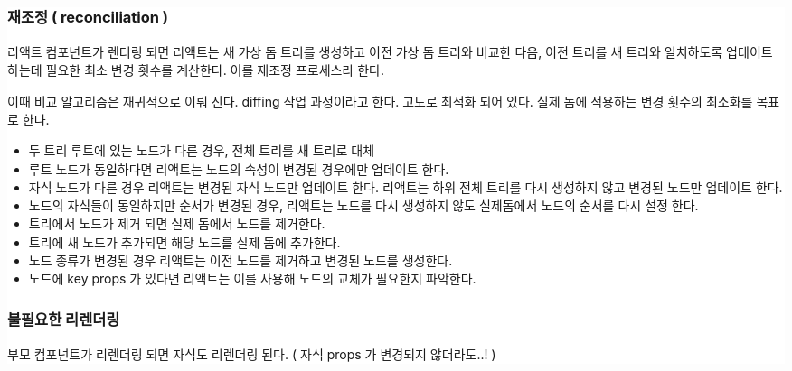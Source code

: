 ### 재조정 ( reconciliation )

리액트 컴포넌트가 렌더링 되면 리액트는 새 가상 돔 트리를 생성하고 이전 가상 돔 트리와 비교한 다음,
이전 트리를 새 트리와 일치하도록 업데이트 하는데 필요한 최소 변경 횟수를 계산한다.
이를 재조정 프로세스라 한다.

이때 비교 알고리즘은 재귀적으로 이뤄 진다. diffing 작업 과정이라고 한다.
고도로 최적화 되어 있다. 실제 돔에 적용하는 변경 횟수의 최소화를 목표로 한다.

- 두 트리 루트에 있는 노드가 다른 경우, 전체 트리를 새 트리로 대체
- 루트 노드가 동일하다면 리액트는 노드의 속성이 변경된 경우에만 업데이트 한다.
- 자식 노드가 다른 경우 리액트는 변경된 자식 노드만 업데이트 한다. 리액트는 하위 전체 트리를 다시 생성하지 않고
  변경된 노드만 업데이트 한다.
- 노드의 자식들이 동일하지만 순서가 변경된 경우, 리액트는 노드를 다시 생성하지 않도 실제돔에서 노드의 순서를 다시 설정 한다.
- 트리에서 노드가 제거 되면 실제 돔에서 노드를 제거한다.
- 트리에 새 노드가 추가되면 해당 노드를 실제 돔에 추가한다.
- 노드 종류가 변경된 경우 리액트는 이전 노드를 제거하고 변경된 노드를 생성한다.
- 노드에 key props 가 있다면 리액트는 이를 사용해 노드의 교체가 필요한지 파악한다.

### 불필요한 리렌더링

부모 컴포넌트가 리렌더링 되면 자식도 리렌더링 된다. ( 자식 props 가 변경되지 않더라도..! )
